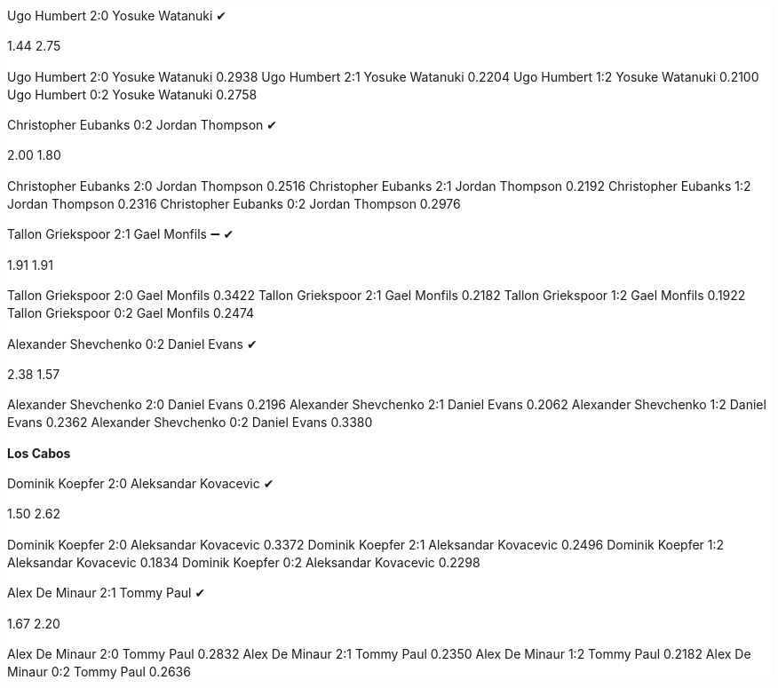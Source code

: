 Ugo Humbert  2:0  Yosuke Watanuki    ✔

1.44    2.75

Ugo Humbert 2:0 Yosuke Watanuki 0.2938
Ugo Humbert 2:1 Yosuke Watanuki 0.2204
Ugo Humbert 1:2 Yosuke Watanuki 0.2100
Ugo Humbert 0:2 Yosuke Watanuki 0.2758



Christopher Eubanks  0:2  Jordan Thompson    ✔

2.00    1.80

Christopher Eubanks 2:0 Jordan Thompson 0.2516
Christopher Eubanks 2:1 Jordan Thompson 0.2192
Christopher Eubanks 1:2 Jordan Thompson 0.2316
Christopher Eubanks 0:2 Jordan Thompson 0.2976



Tallon Griekspoor  2:1  Gael Monfils    ➖    ✔

1.91    1.91

Tallon Griekspoor 2:0 Gael Monfils 0.3422
Tallon Griekspoor 2:1 Gael Monfils 0.2182
Tallon Griekspoor 1:2 Gael Monfils 0.1922
Tallon Griekspoor 0:2 Gael Monfils 0.2474



Alexander Shevchenko  0:2  Daniel Evans    ✔

2.38    1.57

Alexander Shevchenko 2:0 Daniel Evans 0.2196
Alexander Shevchenko 2:1 Daniel Evans 0.2062
Alexander Shevchenko 1:2 Daniel Evans 0.2362
Alexander Shevchenko 0:2 Daniel Evans 0.3380




**Los Cabos**

Dominik Koepfer  2:0  Aleksandar Kovacevic    ✔

1.50    2.62

Dominik Koepfer 2:0 Aleksandar Kovacevic 0.3372
Dominik Koepfer 2:1 Aleksandar Kovacevic 0.2496
Dominik Koepfer 1:2 Aleksandar Kovacevic 0.1834
Dominik Koepfer 0:2 Aleksandar Kovacevic 0.2298



Alex De Minaur  2:1  Tommy Paul    ✔

1.67    2.20

Alex De Minaur 2:0 Tommy Paul 0.2832
Alex De Minaur 2:1 Tommy Paul 0.2350
Alex De Minaur 1:2 Tommy Paul 0.2182
Alex De Minaur 0:2 Tommy Paul 0.2636
